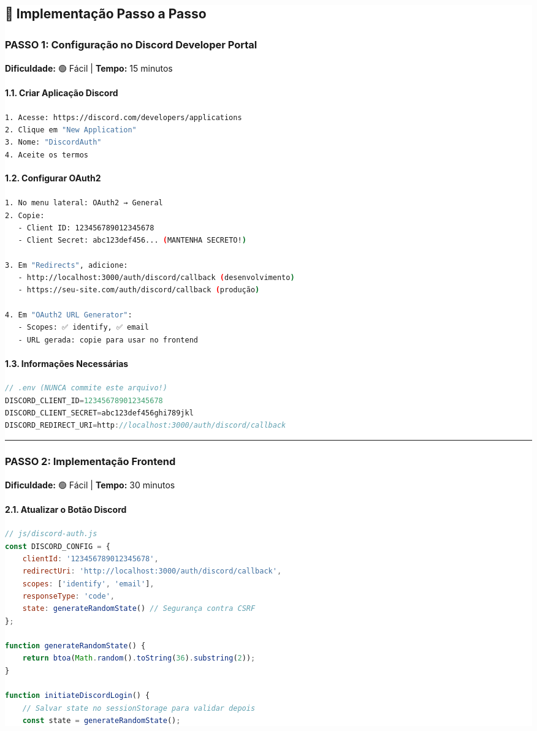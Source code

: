 ## 🚀 Implementação Passo a Passo

### PASSO 1: Configuração no Discord Developer Portal

**Dificuldade:** 🟢 Fácil | **Tempo:** 15 minutos

#### 1.1. Criar Aplicação Discord

```bash
1. Acesse: https://discord.com/developers/applications
2. Clique em "New Application"
3. Nome: "DiscordAuth"
4. Aceite os termos
```

#### 1.2. Configurar OAuth2

```bash
1. No menu lateral: OAuth2 → General
2. Copie:
   - Client ID: 123456789012345678
   - Client Secret: abc123def456... (MANTENHA SECRETO!)

3. Em "Redirects", adicione:
   - http://localhost:3000/auth/discord/callback (desenvolvimento)
   - https://seu-site.com/auth/discord/callback (produção)

4. Em "OAuth2 URL Generator":
   - Scopes: ✅ identify, ✅ email
   - URL gerada: copie para usar no frontend
```

#### 1.3. Informações Necessárias

```javascript
// .env (NUNCA commite este arquivo!)
DISCORD_CLIENT_ID=123456789012345678
DISCORD_CLIENT_SECRET=abc123def456ghi789jkl
DISCORD_REDIRECT_URI=http://localhost:3000/auth/discord/callback
```

---

### PASSO 2: Implementação Frontend

**Dificuldade:** 🟢 Fácil | **Tempo:** 30 minutos

#### 2.1. Atualizar o Botão Discord

```javascript
// js/discord-auth.js
const DISCORD_CONFIG = {
    clientId: '123456789012345678',
    redirectUri: 'http://localhost:3000/auth/discord/callback',
    scopes: ['identify', 'email'],
    responseType: 'code',
    state: generateRandomState() // Segurança contra CSRF
};

function generateRandomState() {
    return btoa(Math.random().toString(36).substring(2));
}

function initiateDiscordLogin() {
    // Salvar state no sessionStorage para validar depois
    const state = generateRandomState();
```